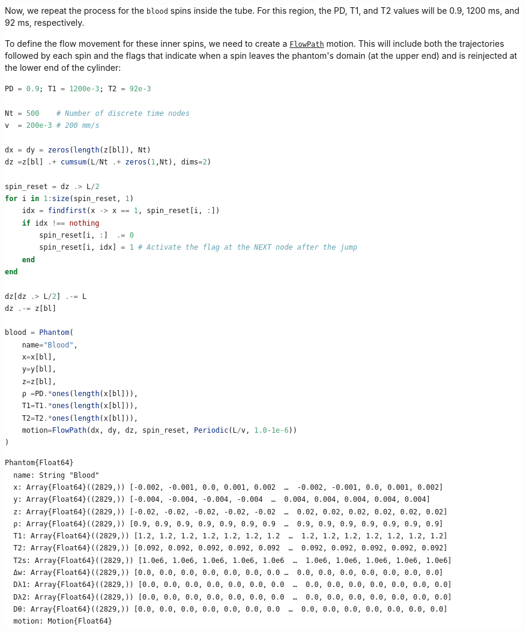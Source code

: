 Now, we repeat the process for the `blood` spins inside the tube. For this region, the PD, T1, and T2 values will be 0.9, 1200 ms, and 92 ms, respectively.

To define the flow movement for these inner spins, we need to create a [`FlowPath`](@ref) motion. This will include both the trajectories followed by each spin and the flags that indicate when a spin leaves the phantom's domain (at the upper end) and is reinjected at the lower end of the cylinder:

```julia
PD = 0.9; T1 = 1200e-3; T2 = 92e-3

Nt = 500    # Number of discrete time nodes
v  = 200e-3 # 200 mm/s 

dx = dy = zeros(length(z[bl]), Nt)
dz =z[bl] .+ cumsum(L/Nt .+ zeros(1,Nt), dims=2)

spin_reset = dz .> L/2
for i in 1:size(spin_reset, 1)
    idx = findfirst(x -> x == 1, spin_reset[i, :])
    if idx !== nothing
        spin_reset[i, :]  .= 0
        spin_reset[i, idx] = 1 # Activate the flag at the NEXT node after the jump
    end
end

dz[dz .> L/2] .-= L
dz .-= z[bl]

blood = Phantom(
    name="Blood",
    x=x[bl],
    y=y[bl],
    z=z[bl],
    ρ =PD.*ones(length(x[bl])),
    T1=T1.*ones(length(x[bl])),
    T2=T2.*ones(length(x[bl])),
    motion=FlowPath(dx, dy, dz, spin_reset, Periodic(L/v, 1.0-1e-6))
)
```

```julia-repl
Phantom{Float64}
  name: String "Blood"
  x: Array{Float64}((2829,)) [-0.002, -0.001, 0.0, 0.001, 0.002  …  -0.002, -0.001, 0.0, 0.001, 0.002]
  y: Array{Float64}((2829,)) [-0.004, -0.004, -0.004, -0.004  …  0.004, 0.004, 0.004, 0.004, 0.004]
  z: Array{Float64}((2829,)) [-0.02, -0.02, -0.02, -0.02, -0.02  …  0.02, 0.02, 0.02, 0.02, 0.02, 0.02]
  ρ: Array{Float64}((2829,)) [0.9, 0.9, 0.9, 0.9, 0.9, 0.9, 0.9  …  0.9, 0.9, 0.9, 0.9, 0.9, 0.9, 0.9]
  T1: Array{Float64}((2829,)) [1.2, 1.2, 1.2, 1.2, 1.2, 1.2, 1.2  …  1.2, 1.2, 1.2, 1.2, 1.2, 1.2, 1.2]
  T2: Array{Float64}((2829,)) [0.092, 0.092, 0.092, 0.092, 0.092  …  0.092, 0.092, 0.092, 0.092, 0.092]
  T2s: Array{Float64}((2829,)) [1.0e6, 1.0e6, 1.0e6, 1.0e6, 1.0e6  …  1.0e6, 1.0e6, 1.0e6, 1.0e6, 1.0e6]
  Δw: Array{Float64}((2829,)) [0.0, 0.0, 0.0, 0.0, 0.0, 0.0, 0.0 …  0.0, 0.0, 0.0, 0.0, 0.0, 0.0, 0.0]
  Dλ1: Array{Float64}((2829,)) [0.0, 0.0, 0.0, 0.0, 0.0, 0.0, 0.0  …  0.0, 0.0, 0.0, 0.0, 0.0, 0.0, 0.0]
  Dλ2: Array{Float64}((2829,)) [0.0, 0.0, 0.0, 0.0, 0.0, 0.0, 0.0  …  0.0, 0.0, 0.0, 0.0, 0.0, 0.0, 0.0]
  Dθ: Array{Float64}((2829,)) [0.0, 0.0, 0.0, 0.0, 0.0, 0.0, 0.0  …  0.0, 0.0, 0.0, 0.0, 0.0, 0.0, 0.0]
  motion: Motion{Float64}
```
